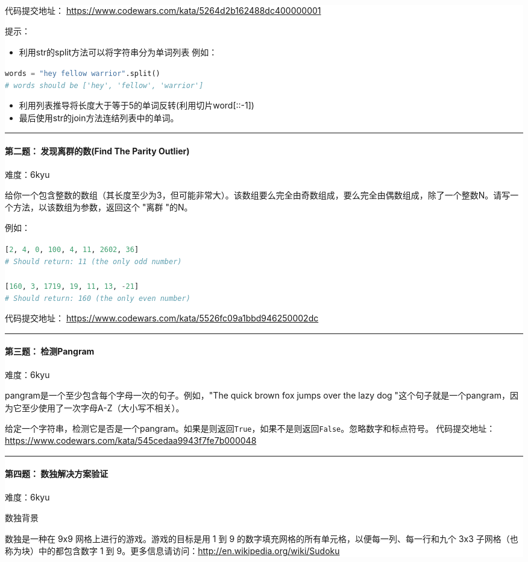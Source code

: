 代码提交地址：
<https://www.codewars.com/kata/5264d2b162488dc400000001>

提示：

- 利用str的split方法可以将字符串分为单词列表
例如：

```python
words = "hey fellow warrior".split()
# words should be ['hey', 'fellow', 'warrior']
```

- 利用列表推导将长度大于等于5的单词反转(利用切片word[::-1])
- 最后使用str的join方法连结列表中的单词。

---

#### 第二题： 发现离群的数(Find The Parity Outlier)

难度：6kyu

给你一个包含整数的数组（其长度至少为3，但可能非常大）。该数组要么完全由奇数组成，要么完全由偶数组成，除了一个整数N。请写一个方法，以该数组为参数，返回这个 "离群 "的N。

例如：

```python
[2, 4, 0, 100, 4, 11, 2602, 36]
# Should return: 11 (the only odd number)

[160, 3, 1719, 19, 11, 13, -21]
# Should return: 160 (the only even number)
```

代码提交地址：
<https://www.codewars.com/kata/5526fc09a1bbd946250002dc>

---

#### 第三题： 检测Pangram

难度：6kyu

pangram是一个至少包含每个字母一次的句子。例如，"The quick brown fox jumps over the lazy dog "这个句子就是一个pangram，因为它至少使用了一次字母A-Z（大小写不相关）。

给定一个字符串，检测它是否是一个pangram。如果是则返回`True`，如果不是则返回`False`。忽略数字和标点符号。
代码提交地址：
<https://www.codewars.com/kata/545cedaa9943f7fe7b000048>

---
#### 第四题： 数独解决方案验证

难度：6kyu

数独背景

数独是一种在 9x9 网格上进行的游戏。游戏的目标是用 1 到 9 的数字填充网格的所有单元格，以便每一列、每一行和九个 3x3 子网格（也称为块）中的都包含数字 1 到 9。更多信息请访问：<http://en.wikipedia.org/wiki/Sudoku>
